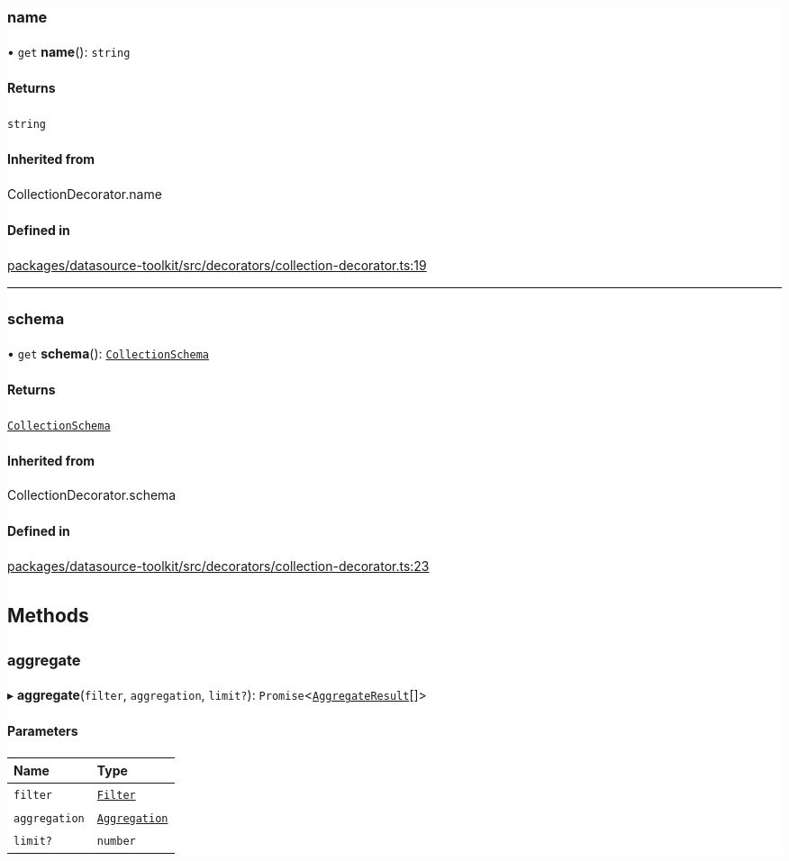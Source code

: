 ### name

• `get` **name**(): `string`

#### Returns

`string`

#### Inherited from

CollectionDecorator.name

#### Defined in

[packages/datasource-toolkit/src/decorators/collection-decorator.ts:19](https://github.com/ForestAdmin/agent-nodejs/blob/4dc29e4/packages/datasource-toolkit/src/decorators/collection-decorator.ts#L19)

___

### schema

• `get` **schema**(): [`CollectionSchema`](../wiki/@forestadmin.datasource-toolkit#collectionschema)

#### Returns

[`CollectionSchema`](../wiki/@forestadmin.datasource-toolkit#collectionschema)

#### Inherited from

CollectionDecorator.schema

#### Defined in

[packages/datasource-toolkit/src/decorators/collection-decorator.ts:23](https://github.com/ForestAdmin/agent-nodejs/blob/4dc29e4/packages/datasource-toolkit/src/decorators/collection-decorator.ts#L23)

## Methods

### aggregate

▸ **aggregate**(`filter`, `aggregation`, `limit?`): `Promise`<[`AggregateResult`](../wiki/@forestadmin.datasource-toolkit#aggregateresult)[]\>

#### Parameters

| Name | Type |
| :------ | :------ |
| `filter` | [`Filter`](../wiki/@forestadmin.datasource-toolkit.Filter) |
| `aggregation` | [`Aggregation`](../wiki/@forestadmin.datasource-toolkit.Aggregation) |
| `limit?` | `number` |
